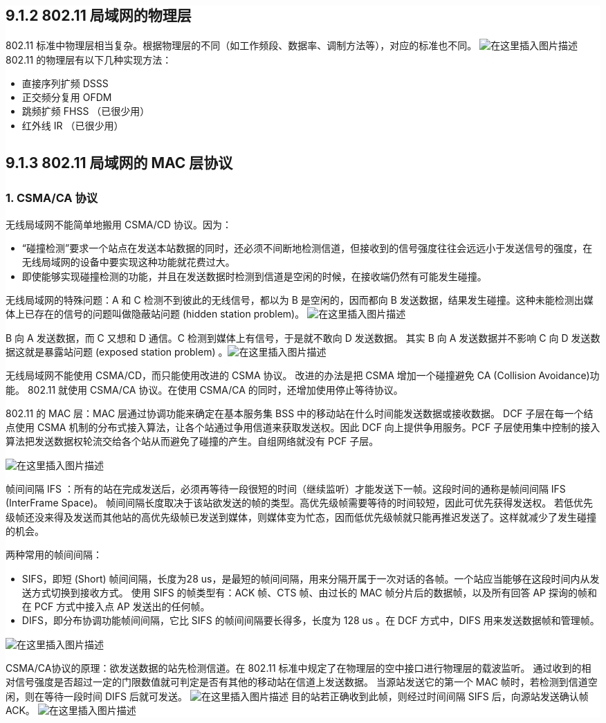 ## 9.1.2   802.11 局域网的物理层
802.11 标准中物理层相当复杂。根据物理层的不同（如工作频段、数据率、调制方法等），对应的标准也不同。
![在这里插入图片描述](https://img-blog.csdnimg.cn/20201013204530962.png?x-oss-process=image/watermark,type_ZmFuZ3poZW5naGVpdGk,shadow_10,text_aHR0cHM6Ly9ibG9nLmNzZG4ubmV0L215UmVhbGl6YXRpb24=,size_16,color_FFFFFF,t_70#pic_center)
802.11 的物理层有以下几种实现方法：
- 直接序列扩频 DSSS
- 正交频分复用 OFDM 
- 跳频扩频 FHSS （已很少用）
- 红外线 IR （已很少用） 

## 9.1.3  802.11 局域网的 MAC 层协议
### 1. CSMA/CA 协议
无线局域网不能简单地搬用 CSMA/CD 协议。因为：
- “碰撞检测”要求一个站点在发送本站数据的同时，还必须不间断地检测信道，但接收到的信号强度往往会远远小于发送信号的强度，在无线局域网的设备中要实现这种功能就花费过大。
- 即使能够实现碰撞检测的功能，并且在发送数据时检测到信道是空闲的时候，在接收端仍然有可能发生碰撞。 

无线局域网的特殊问题：A 和 C 检测不到彼此的无线信号，都以为 B 是空闲的，因而都向 B 发送数据，结果发生碰撞。这种未能检测出媒体上已存在的信号的问题叫做隐蔽站问题 (hidden station problem)。 ![在这里插入图片描述](https://img-blog.csdnimg.cn/20201013204615612.png?x-oss-process=image/watermark,type_ZmFuZ3poZW5naGVpdGk,shadow_10,text_aHR0cHM6Ly9ibG9nLmNzZG4ubmV0L215UmVhbGl6YXRpb24=,size_16,color_FFFFFF,t_70#pic_center)

B 向 A 发送数据，而 C 又想和 D 通信。C 检测到媒体上有信号，于是就不敢向 D 发送数据。 其实 B 向 A 发送数据并不影响 C 向 D 发送数据这就是暴露站问题 (exposed station problem) 。![在这里插入图片描述](https://img-blog.csdnimg.cn/20201013204633161.png?x-oss-process=image/watermark,type_ZmFuZ3poZW5naGVpdGk,shadow_10,text_aHR0cHM6Ly9ibG9nLmNzZG4ubmV0L215UmVhbGl6YXRpb24=,size_16,color_FFFFFF,t_70#pic_center)


无线局域网不能使用 CSMA/CD，而只能使用改进的 CSMA 协议。
改进的办法是把 CSMA 增加一个碰撞避免 CA (Collision Avoidance)功能。
802.11 就使用 CSMA/CA 协议。在使用 CSMA/CA 的同时，还增加使用停止等待协议。

802.11 的 MAC 层：MAC 层通过协调功能来确定在基本服务集 BSS 中的移动站在什么时间能发送数据或接收数据。 DCF 子层在每一个结点使用 CSMA 机制的分布式接入算法，让各个站通过争用信道来获取发送权。因此 DCF 向上提供争用服务。PCF 子层使用集中控制的接入算法把发送数据权轮流交给各个站从而避免了碰撞的产生。自组网络就没有 PCF 子层。 

![在这里插入图片描述](https://img-blog.csdnimg.cn/20201013204713615.png?x-oss-process=image/watermark,type_ZmFuZ3poZW5naGVpdGk,shadow_10,text_aHR0cHM6Ly9ibG9nLmNzZG4ubmV0L215UmVhbGl6YXRpb24=,size_16,color_FFFFFF,t_70#pic_center)

帧间间隔 IFS ：所有的站在完成发送后，必须再等待一段很短的时间（继续监听）才能发送下一帧。这段时间的通称是帧间间隔 IFS (InterFrame Space)。
帧间间隔长度取决于该站欲发送的帧的类型。高优先级帧需要等待的时间较短，因此可优先获得发送权。
若低优先级帧还没来得及发送而其他站的高优先级帧已发送到媒体，则媒体变为忙态，因而低优先级帧就只能再推迟发送了。这样就减少了发生碰撞的机会。 

两种常用的帧间间隔：
- SIFS，即短 (Short) 帧间间隔，长度为28 us，是最短的帧间间隔，用来分隔开属于一次对话的各帧。一个站应当能够在这段时间内从发送方式切换到接收方式。
使用 SIFS 的帧类型有：ACK 帧、CTS 帧、由过长的 MAC 帧分片后的数据帧，以及所有回答 AP 探询的帧和在 PCF 方式中接入点 AP 发送出的任何帧。
- DIFS，即分布协调功能帧间间隔，它比 SIFS 的帧间间隔要长得多，长度为 128 us 。在 DCF 方式中，DIFS 用来发送数据帧和管理帧。

![在这里插入图片描述](https://img-blog.csdnimg.cn/20201013204836537.png?x-oss-process=image/watermark,type_ZmFuZ3poZW5naGVpdGk,shadow_10,text_aHR0cHM6Ly9ibG9nLmNzZG4ubmV0L215UmVhbGl6YXRpb24=,size_16,color_FFFFFF,t_70#pic_center)

CSMA/CA协议的原理：欲发送数据的站先检测信道。在 802.11 标准中规定了在物理层的空中接口进行物理层的载波监听。
通过收到的相对信号强度是否超过一定的门限数值就可判定是否有其他的移动站在信道上发送数据。
当源站发送它的第一个 MAC 帧时，若检测到信道空闲，则在等待一段时间 DIFS 后就可发送。
![在这里插入图片描述](https://img-blog.csdnimg.cn/20201013204941459.png?x-oss-process=image/watermark,type_ZmFuZ3poZW5naGVpdGk,shadow_10,text_aHR0cHM6Ly9ibG9nLmNzZG4ubmV0L215UmVhbGl6YXRpb24=,size_16,color_FFFFFF,t_70#pic_center)
目的站若正确收到此帧，则经过时间间隔 SIFS 后，向源站发送确认帧 ACK。
![在这里插入图片描述](https://img-blog.csdnimg.cn/20201013205008725.png?x-oss-process=image/watermark,type_ZmFuZ3poZW5naGVpdGk,shadow_10,text_aHR0cHM6Ly9ibG9nLmNzZG4ubmV0L215UmVhbGl6YXRpb24=,size_16,color_FFFFFF,t_70#pic_center)
